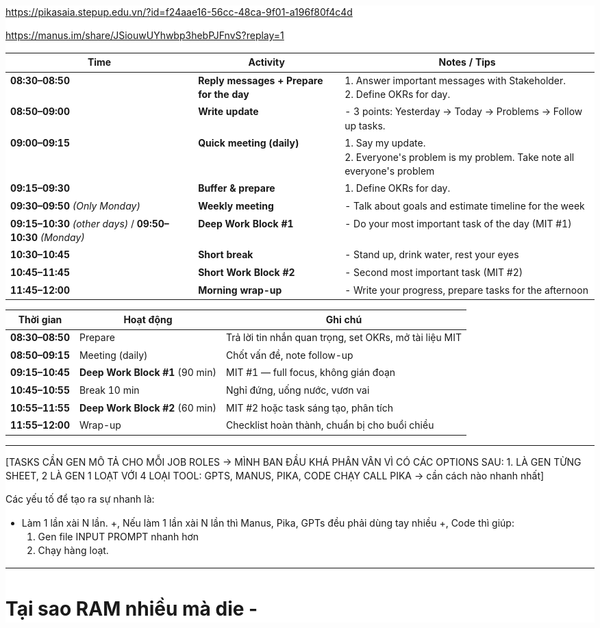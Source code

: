 https://pikasaia.stepup.edu.vn/?id=f24aae16-56cc-48ca-9f01-a196f80f4c4d

https://manus.im/share/JSiouwUYhwbp3hebPJFnvS?replay=1

| Time                                                        | Activity                                 | Notes / Tips                                                                                |
| ----------------------------------------------------------- | ---------------------------------------- | ------------------------------------------------------------------------------------------- |
| **08:30–08:50**                                             | **Reply messages + Prepare for the day** | 1. Answer important messages with Stakeholder.<br>2. Define OKRs for day.                   |
| **08:50–09:00**                                             | **Write update**                         | - 3 points: Yesterday → Today → Problems → Follow up tasks.                                 |
| **09:00–09:15**                                             | **Quick meeting (daily)**                | 1. Say my update. <br>2. Everyone's problem is my problem. Take note all everyone's problem |
| **09:15–09:30**                                             | **Buffer & prepare**                     | 1. Define OKRs for day.                                                                     |
| **09:30–09:50** _(Only Monday)_                             | **Weekly meeting**                       | - Talk about goals and estimate timeline for the week                                       |
| **09:15–10:30** _(other days)_ / **09:50–10:30** _(Monday)_ | **Deep Work Block #1**                   | - Do your most important task of the day (MIT #1)                                           |
| **10:30–10:45**                                             | **Short break**                          | - Stand up, drink water, rest your eyes                                                     |
| **10:45–11:45**                                             | **Short Work Block #2**                  | - Second most important task (MIT #2)                                                       |
| **11:45–12:00**                                             | **Morning wrap-up**                      | - Write your progress, prepare tasks for the afternoon                                      |



| Thời gian       | Hoạt động                       | Ghi chú                                                |
| --------------- | ------------------------------- | ------------------------------------------------------ |
| **08:30–08:50** | Prepare                         | Trả lời tin nhắn quan trọng, set OKRs, mở tài liệu MIT |
| **08:50–09:15** | Meeting (daily)                 | Chốt vấn đề, note follow-up                            |
| **09:15–10:45** | **Deep Work Block #1** (90 min) | MIT #1 — full focus, không gián đoạn                   |
| **10:45–10:55** | Break 10 min                    | Nghỉ đứng, uống nước, vươn vai                         |
| **10:55–11:55** | **Deep Work Block #2** (60 min) | MIT #2 hoặc task sáng tạo, phân tích                   |
| **11:55–12:00** | Wrap-up                         | Checklist hoàn thành, chuẩn bị cho buổi chiều          |


---

[TASKS CẦN GEN MÔ TẢ CHO MỖI JOB ROLES -> MÌNH BAN ĐẦU KHÁ PHÂN VÂN VÌ CÓ CÁC OPTIONS SAU: 1. LÀ GEN TỪNG SHEET, 2 LÀ GEN 1 LOẠT VỚI 4 LOẠI TOOL: GPTS, MANUS, PIKA, CODE CHẠY CALL PIKA -> cần cách nào nhanh nhất]

Các yếu tố để tạo ra sự nhanh là: 
- Làm 1 lần xài N lần. 
  +, Nếu làm 1 lần xài N lần thì Manus, Pika, GPTs đều phải dùng tay nhiều 
  +, Code thì giúp: 
  1. Gen file INPUT PROMPT nhanh hơn 
  2. Chạy hàng loạt. 



---


# Tại sao RAM nhiều mà die - 
